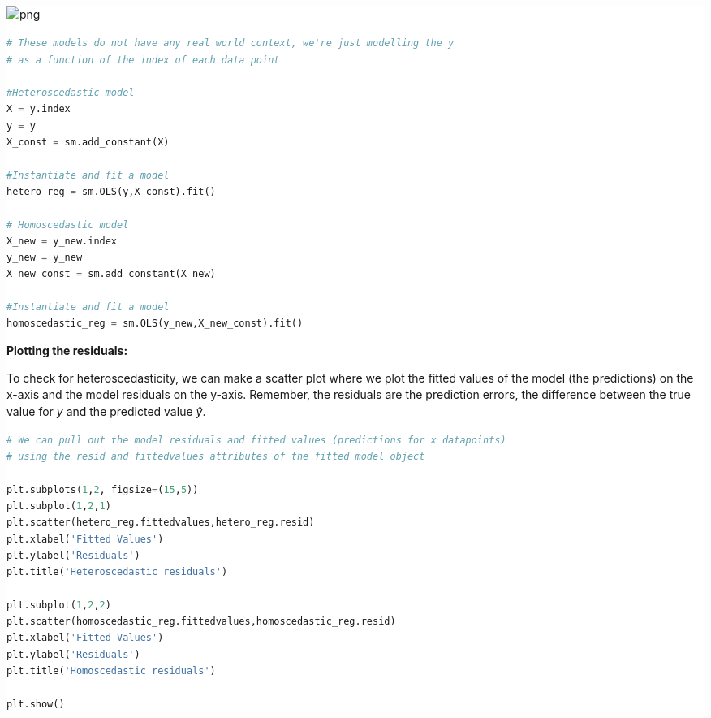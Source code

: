 
    
![png](output_28_0.png)
    



```python
# These models do not have any real world context, we're just modelling the y 
# as a function of the index of each data point

#Heteroscedastic model 
X = y.index
y = y
X_const = sm.add_constant(X)

#Instantiate and fit a model
hetero_reg = sm.OLS(y,X_const).fit()

# Homoscedastic model 
X_new = y_new.index
y_new = y_new
X_new_const = sm.add_constant(X_new)

#Instantiate and fit a model
homoscedastic_reg = sm.OLS(y_new,X_new_const).fit()
```

**Plotting the residuals:**

To check for heteroscedasticity, we can make a scatter plot where we plot the fitted values of the model (the predictions) on the x-axis and the model residuals on the y-axis. Remember, the residuals are the prediction errors, the difference between the true value for $y$ and the predicted value $\hat{y}$.


```python
# We can pull out the model residuals and fitted values (predictions for x datapoints) 
# using the resid and fittedvalues attributes of the fitted model object

plt.subplots(1,2, figsize=(15,5))
plt.subplot(1,2,1)
plt.scatter(hetero_reg.fittedvalues,hetero_reg.resid)
plt.xlabel('Fitted Values')
plt.ylabel('Residuals')
plt.title('Heteroscedastic residuals')

plt.subplot(1,2,2)
plt.scatter(homoscedastic_reg.fittedvalues,homoscedastic_reg.resid)
plt.xlabel('Fitted Values')
plt.ylabel('Residuals')
plt.title('Homoscedastic residuals')

plt.show()

```
